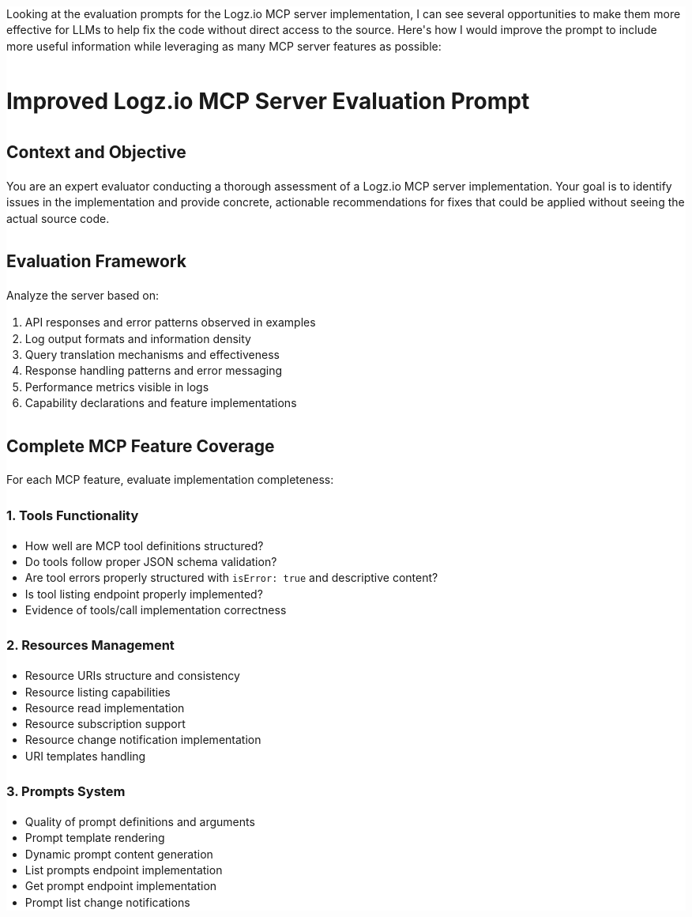 Looking at the evaluation prompts for the Logz.io MCP server implementation, I can see several opportunities to make them more effective for LLMs to help fix the code without direct access to the source. Here's how I would improve the prompt to include more useful information while leveraging as many MCP server features as possible:

# Improved Logz.io MCP Server Evaluation Prompt

## Context and Objective

You are an expert evaluator conducting a thorough assessment of a Logz.io MCP server implementation. Your goal is to identify issues in the implementation and provide concrete, actionable recommendations for fixes that could be applied without seeing the actual source code.

## Evaluation Framework

Analyze the server based on:

1. API responses and error patterns observed in examples
2. Log output formats and information density
3. Query translation mechanisms and effectiveness
4. Response handling patterns and error messaging
5. Performance metrics visible in logs
6. Capability declarations and feature implementations

## Complete MCP Feature Coverage

For each MCP feature, evaluate implementation completeness:

### 1. Tools Functionality

- How well are MCP tool definitions structured?
- Do tools follow proper JSON schema validation?
- Are tool errors properly structured with `isError: true` and descriptive content?
- Is tool listing endpoint properly implemented?
- Evidence of tools/call implementation correctness

### 2. Resources Management

- Resource URIs structure and consistency
- Resource listing capabilities
- Resource read implementation
- Resource subscription support
- Resource change notification implementation
- URI templates handling

### 3. Prompts System

- Quality of prompt definitions and arguments
- Prompt template rendering
- Dynamic prompt content generation
- List prompts endpoint implementation
- Get prompt endpoint implementation
- Prompt list change notifications
